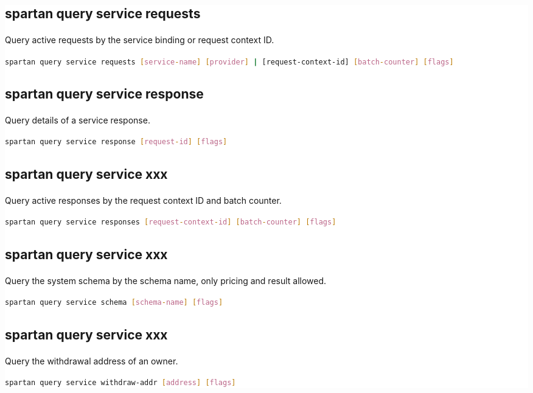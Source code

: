 ## spartan query service requests

Query active requests by the service binding or request context ID.

```bash
spartan query service requests [service-name] [provider] | [request-context-id] [batch-counter] [flags]
```

## spartan query service response

Query details of a service response.

```bash
spartan query service response [request-id] [flags]
```

## spartan query service xxx

Query active responses by the request context ID and batch counter.

```bash
spartan query service responses [request-context-id] [batch-counter] [flags]
```

## spartan query service xxx

Query the system schema by the schema name, only pricing and result allowed.

```bash
spartan query service schema [schema-name] [flags]
```

## spartan query service xxx

Query the withdrawal address of an owner.

```bash
spartan query service withdraw-addr [address] [flags]
```
